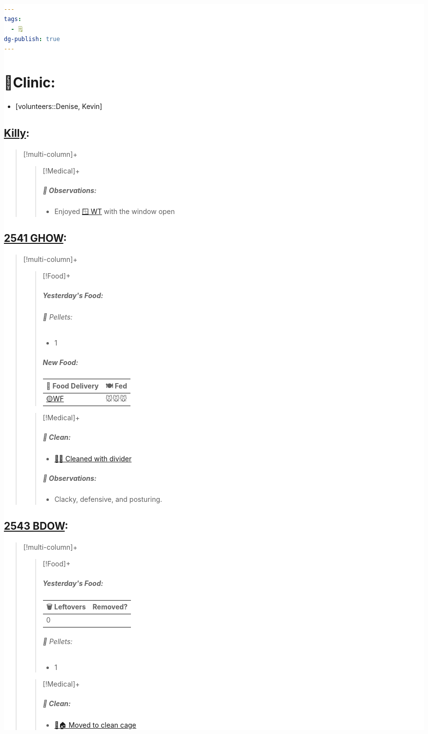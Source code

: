 ```yaml
---
tags:
  - 🗒️
dg-publish: true
---
```


# 🏥Clinic:
- [volunteers::Denise, Kevin]

## [Killy](../RARE%20Birds/Ed%20Birds/Killy.md):
> [!multi-column]+
>
>> [!Medical]+
>> ##### 🔭 Observations:
>> - Enjoyed [🪟 WT](../Admin/Codes/Window%20time.md) with the window open

## [2541 GHOW](../RARE%20Birds/2541%20GHOW.md):
> [!multi-column]+
>
>> [!Food]+
>>##### Yesterday's Food:
>>###### 💩 Pellets:
>>- 1
>>
>>##### New Food:
>> |🚚 Food Delivery| 🍽️ Fed|
>> |---|---|
>>|[🟡WF](../Admin/Codes/Whole%20food.md)|🐭🐭🐭|
>>
>
>> [!Medical]+
>>##### 🫧 Clean:
>> - [🧼➗ Cleaned with divider](../Admin/Codes/Cleaned%20with%20divider.md)
>>
>> ##### 🔭 Observations:
>> - Clacky, defensive, and posturing.

## [2543 BDOW](../RARE%20Birds/2543%20BDOW.md):
> [!multi-column]+
>
>> [!Food]+
>>##### Yesterday's Food:
>> |🗑️ Leftovers| Removed?
>> |---|---|
>>|0|
>>
>>###### 💩 Pellets:
>>- 1
>>
>
>> [!Medical]+
>>##### 🫧 Clean:
>> - [🧼🏠 Moved to clean cage](../Admin/Codes/Moved%20to%20clean%20cage.md)
>>
